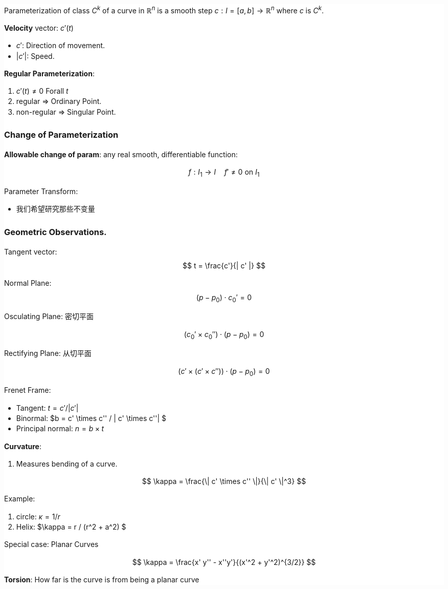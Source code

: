 Parameterization of class $C^k$ of a curve in $\mathbb R^n$ is a smooth step
$c: I=[a,b]\to \mathbb{R}^n$ where $c$ is $C^k$.

**Velocity** vector: $c'(t)$

- $c'$: Direction of movement.
- $| c' |$: Speed.

**Regular Parameterization**:
1. $c'(t) \ne 0$ Forall $t$
2. regular => Ordinary Point.
3. non-regular => Singular Point.

### Change of Parameterization

**Allowable change of param**: any real smooth, differentiable function:

$$ f: I_1 \to I \quad f'\ne 0 \text{ on } I_1 $$

Parameter Transform:
- 我们希望研究那些不变量

### Geometric Observations.

Tangent vector:
$$ t = \frac{c'}{| c' |} $$

Normal Plane:
$$ (p - p_0) \cdot c_0' = 0 $$

Osculating Plane: 密切平面

$$ (c_0' \times c_0'') \cdot (p - p_0) = 0 $$

Rectifying Plane: 从切平面

$$ (c' \times (c' \times c'')) \cdot (p-p_0) = 0 $$

Frenet Frame:

- Tangent: $t = c'/ |c'|$
- Binormal: $b = c' \times c'' / \| c' \times c''\| $
- Principal normal: $n = b \times t$

**Curvature**:

1. Measures bending of a curve.

$$ \kappa = \frac{\| c' \times c'' \|}{\| c' \|^3} $$

Example:

1. circle: $\kappa = 1/r$
2. Helix: $\kappa = r / (r^2 + a^2) $

Special case: Planar Curves

$$ \kappa = \frac{x' y'' - x''y'}{(x'^2 + y'^2)^{3/2}} $$

**Torsion**: How far is the curve is from being a planar curve
